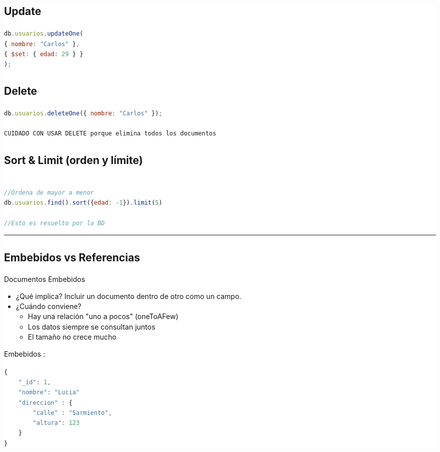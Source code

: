 
## Update
```javascript
db.usuarios.updateOne(
{ nombre: "Carlos" },
{ $set: { edad: 29 } }
);
```

## Delete 
```javascript
db.usuarios.deleteOne({ nombre: "Carlos" });

CUIDADO CON USAR DELETE porque elimina todos los documentos

```

## Sort & Limit (orden y límite)
```javascript

//Ordena de mayor a menor 
db.usuarios.find().sort({edad: -1}).limit(5)

//Esto es resuelto por la BD
```

---


## Embebidos vs Referencias

Documentos Embebidos
* ¿Qué implica? Incluir un documento dentro de otro como un campo.
* ¿Cuándo conviene?
    * Hay una relación "uno a pocos" (oneToAFew)
    * Los datos siempre se consultan juntos
    * El tamaño no crece mucho

Embebidos :

```javascript
{
    "_id": 1,
    "nombre": "Lucia"
    "direccion" : {
        "calle" : "Sarmiento",
        "altura": 123
    }
}
```
